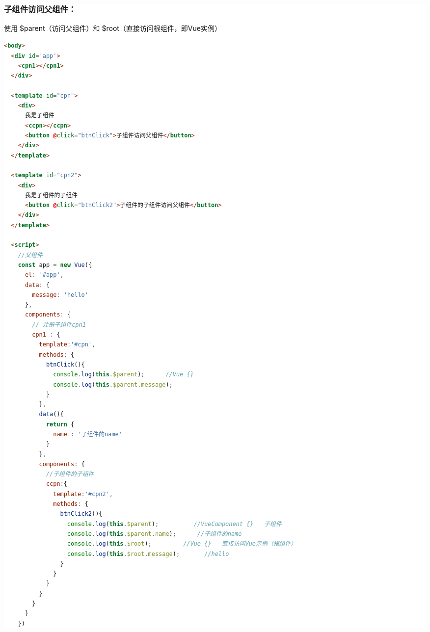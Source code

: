 ### 子组件访问父组件：

使用 $parent（访问父组件）和 $root（直接访问根组件，即Vue实例）

```html
<body>
  <div id='app'>
    <cpn1></cpn1>
  </div>

  <template id="cpn">
    <div>
      我是子组件
      <ccpn></ccpn>
      <button @click="btnClick">子组件访问父组件</button>
    </div>
  </template>

  <template id="cpn2">
    <div>
      我是子组件的子组件
      <button @click="btnClick2">子组件的子组件访问父组件</button>
    </div>
  </template>

  <script>
    //父组件
    const app = new Vue({
      el: '#app',
      data: {
        message: 'hello'
      },
      components: {
        // 注册子组件cpn1
        cpn1 : {
          template:'#cpn',
          methods: {
            btnClick(){
              console.log(this.$parent);      //Vue {}
              console.log(this.$parent.message);
            }
          },
          data(){
            return {
              name : '子组件的name'
            }
          },
          components: {
            //子组件的子组件
            ccpn:{
              template:'#cpn2',
              methods: {
                btnClick2(){
                  console.log(this.$parent);          //VueComponent {}   子组件
                  console.log(this.$parent.name);      //子组件的name
                  console.log(this.$root);         //Vue {}   直接访问Vue示例（根组件）
                  console.log(this.$root.message);       //hello
                }
              }
            }
          }
        }
      }
    })
```